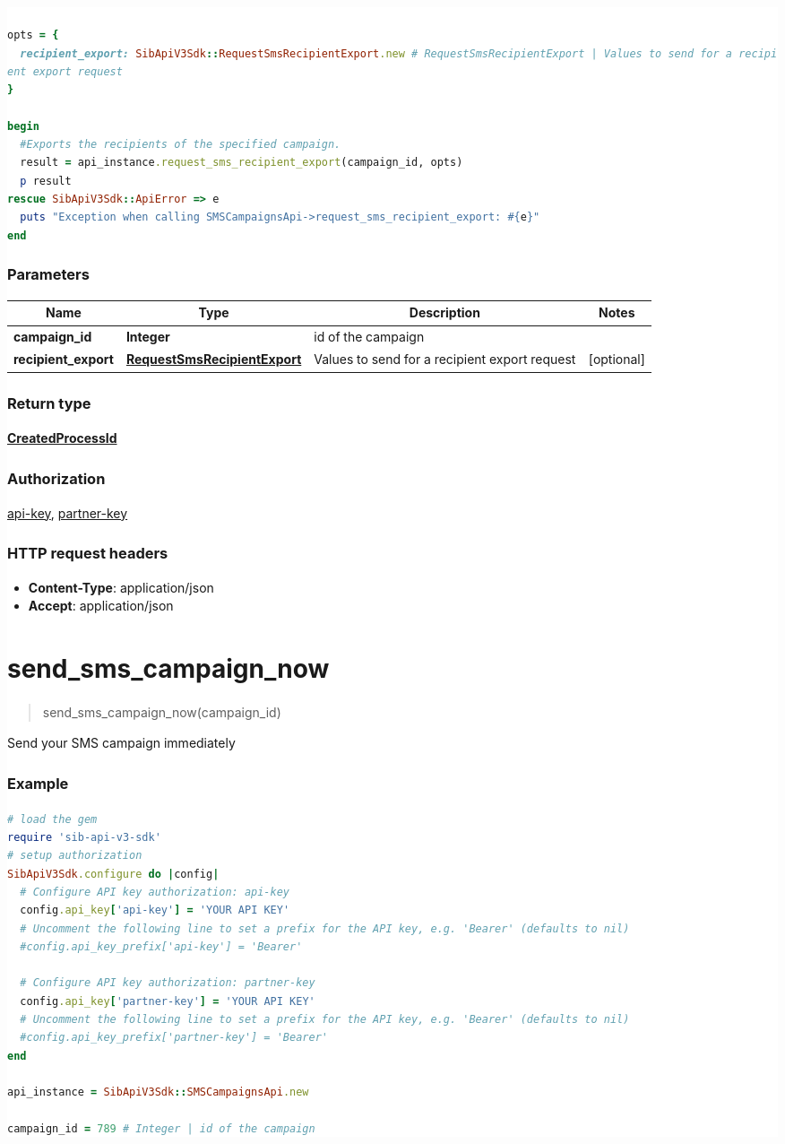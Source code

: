 ```ruby

opts = { 
  recipient_export: SibApiV3Sdk::RequestSmsRecipientExport.new # RequestSmsRecipientExport | Values to send for a recipient export request
}

begin
  #Exports the recipients of the specified campaign.
  result = api_instance.request_sms_recipient_export(campaign_id, opts)
  p result
rescue SibApiV3Sdk::ApiError => e
  puts "Exception when calling SMSCampaignsApi->request_sms_recipient_export: #{e}"
end
```

### Parameters

Name | Type | Description  | Notes
------------- | ------------- | ------------- | -------------
 **campaign_id** | **Integer**| id of the campaign | 
 **recipient_export** | [**RequestSmsRecipientExport**](RequestSmsRecipientExport.md)| Values to send for a recipient export request | [optional] 

### Return type

[**CreatedProcessId**](CreatedProcessId.md)

### Authorization

[api-key](../README.md#api-key), [partner-key](../README.md#partner-key)

### HTTP request headers

 - **Content-Type**: application/json
 - **Accept**: application/json



# **send_sms_campaign_now**
> send_sms_campaign_now(campaign_id)

Send your SMS campaign immediately

### Example
```ruby
# load the gem
require 'sib-api-v3-sdk'
# setup authorization
SibApiV3Sdk.configure do |config|
  # Configure API key authorization: api-key
  config.api_key['api-key'] = 'YOUR API KEY'
  # Uncomment the following line to set a prefix for the API key, e.g. 'Bearer' (defaults to nil)
  #config.api_key_prefix['api-key'] = 'Bearer'

  # Configure API key authorization: partner-key
  config.api_key['partner-key'] = 'YOUR API KEY'
  # Uncomment the following line to set a prefix for the API key, e.g. 'Bearer' (defaults to nil)
  #config.api_key_prefix['partner-key'] = 'Bearer'
end

api_instance = SibApiV3Sdk::SMSCampaignsApi.new

campaign_id = 789 # Integer | id of the campaign

```
